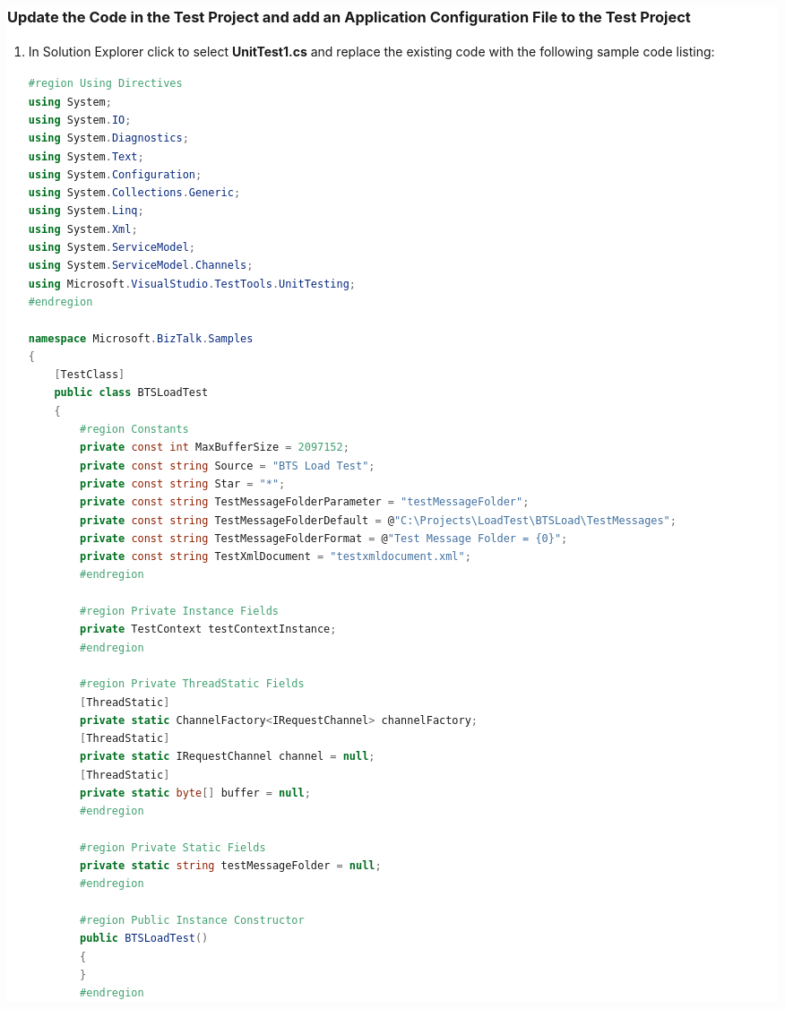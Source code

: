 ### Update the Code in the Test Project and add an Application Configuration File to the Test Project

1.  In Solution Explorer click to select **UnitTest1.cs** and replace the existing code with the following sample code listing:

    ```csharp
    #region Using Directives
    using System;
    using System.IO;
    using System.Diagnostics;
    using System.Text;
    using System.Configuration;
    using System.Collections.Generic;
    using System.Linq;
    using System.Xml;
    using System.ServiceModel;
    using System.ServiceModel.Channels;
    using Microsoft.VisualStudio.TestTools.UnitTesting;
    #endregion

    namespace Microsoft.BizTalk.Samples
    {
        [TestClass]
        public class BTSLoadTest
        {
            #region Constants
            private const int MaxBufferSize = 2097152;
            private const string Source = "BTS Load Test";
            private const string Star = "*";
            private const string TestMessageFolderParameter = "testMessageFolder";
            private const string TestMessageFolderDefault = @"C:\Projects\LoadTest\BTSLoad\TestMessages";
            private const string TestMessageFolderFormat = @"Test Message Folder = {0}";
            private const string TestXmlDocument = "testxmldocument.xml";
            #endregion

            #region Private Instance Fields
            private TestContext testContextInstance;
            #endregion

            #region Private ThreadStatic Fields
            [ThreadStatic]
            private static ChannelFactory<IRequestChannel> channelFactory;
            [ThreadStatic]
            private static IRequestChannel channel = null;
            [ThreadStatic]
            private static byte[] buffer = null;
            #endregion

            #region Private Static Fields
            private static string testMessageFolder = null;
            #endregion

            #region Public Instance Constructor
            public BTSLoadTest()
            {
            }
            #endregion
